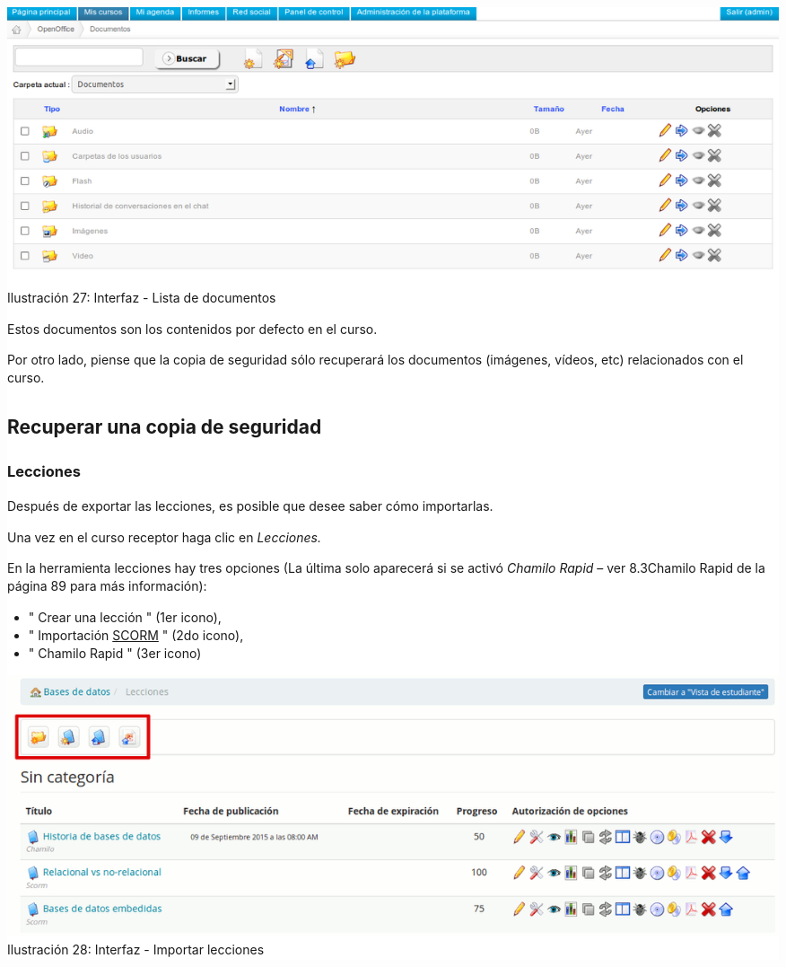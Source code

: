 ![](../../.gitbook/assets/images134.png)Ilustración 27: Interfaz - Lista de documentos

Estos documentos son los contenidos por defecto en el curso.

Por otro lado, piense que la copia de seguridad sólo recuperará los documentos \(imágenes, vídeos, etc\) relacionados con el curso.

## Recuperar una copia de seguridad <a id="recuperar-una-copia-de-seguridad"></a>

### Lecciones <a id="lecciones"></a>

Después de exportar las lecciones, es posible que desee saber cómo importarlas.

Una vez en el curso receptor haga clic en _Lecciones._

En la herramienta lecciones hay tres opciones \(La última solo aparecerá si se activó _Chamilo Rapid_ – ver 8.3Chamilo Rapid de la página 89 para más información\):

* " Crear una lección " \(1er icono\),
* " Importación [SCORM](http://fr.wikipedia.org/wiki/Sharable_Content_Object_Reference_Model) " \(2do icono\),
* " Chamilo Rapid " \(3er icono\)

![](../../.gitbook/assets/images135.png)Ilustración 28: Interfaz - Importar lecciones
